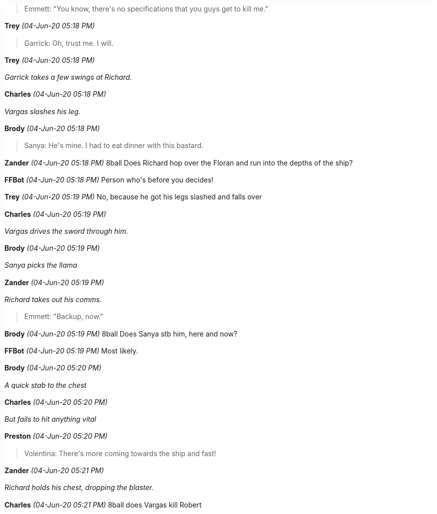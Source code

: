 > Emmett: "You know, there's no specifications that you guys get to kill me."

**Trey** _(04-Jun-20 05:18 PM)_

> Garrick: Oh, trust me. I will.

**Trey** _(04-Jun-20 05:18 PM)_

_Garrick takes a few swings at Richard._

**Charles** _(04-Jun-20 05:18 PM)_

_Vargas slashes his leg._

**Brody** _(04-Jun-20 05:18 PM)_

> Sanya: He's mine. I had to eat dinner with this bastard.

**Zander** _(04-Jun-20 05:18 PM)_
8ball Does Richard hop over the Floran and run into the depths of the ship?

**FFBot** _(04-Jun-20 05:18 PM)_
Person who's before you decides!

**Trey** _(04-Jun-20 05:19 PM)_
No, because he got his legs slashed and falls over

**Charles** _(04-Jun-20 05:19 PM)_

_Vargas drives the sword through him._

**Brody** _(04-Jun-20 05:19 PM)_

_Sanya picks the llama_

**Zander** _(04-Jun-20 05:19 PM)_

_Richard takes out his comms._

> Emmett: "Backup, now."

**Brody** _(04-Jun-20 05:19 PM)_
8ball Does Sanya stb him, here and now?

**FFBot** _(04-Jun-20 05:19 PM)_
Most likely.

**Brody** _(04-Jun-20 05:20 PM)_

_A quick stab to the chest_

**Charles** _(04-Jun-20 05:20 PM)_

_But fails to hit anything vital_

**Preston** _(04-Jun-20 05:20 PM)_

> Volentina: There's more coming towards the ship and fast!

**Zander** _(04-Jun-20 05:21 PM)_

_Richard holds his chest, dropping the blaster._

**Charles** _(04-Jun-20 05:21 PM)_
8ball does Vargas kill Robert
